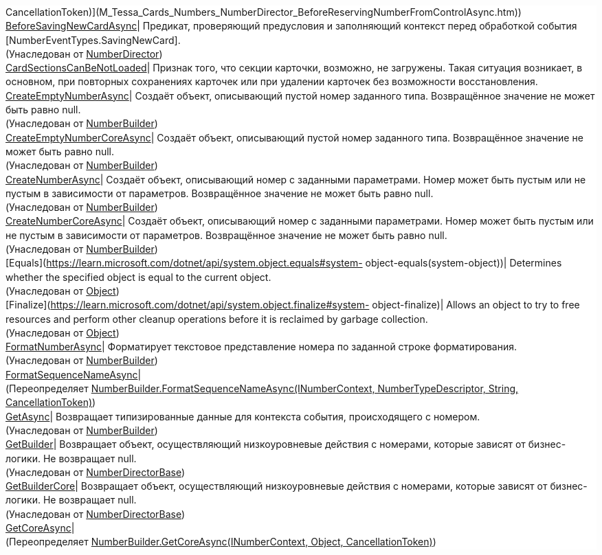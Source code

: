 CancellationToken)](M_Tessa_Cards_Numbers_NumberDirector_BeforeReservingNumberFromControlAsync.htm))  
[BeforeSavingNewCardAsync](M_Tessa_Cards_Numbers_NumberDirector_BeforeSavingNewCardAsync.htm)|
Предикат, проверяющий предусловия и заполняющий контекст перед обработкой
события [NumberEventTypes.SavingNewCard].  
(Унаследован от [NumberDirector](T_Tessa_Cards_Numbers_NumberDirector.htm))  
[CardSectionsCanBeNotLoaded](M_Tessa_Extensions_Default_Shared_Numbers_DocumentNumberDirector_CardSectionsCanBeNotLoaded.htm)|
Признак того, что секции карточки, возможно, не загружены. Такая ситуация
возникает, в основном, при повторных сохранениях карточек или при удалении
карточек без возможности восстановления.  
[CreateEmptyNumberAsync](M_Tessa_Cards_Numbers_NumberBuilder_CreateEmptyNumberAsync.htm)|
Создаёт объект, описывающий пустой номер заданного типа. Возвращённое значение
не может быть равно null.  
(Унаследован от [NumberBuilder](T_Tessa_Cards_Numbers_NumberBuilder.htm))  
[CreateEmptyNumberCoreAsync](M_Tessa_Cards_Numbers_NumberBuilder_CreateEmptyNumberCoreAsync.htm)|
Создаёт объект, описывающий пустой номер заданного типа. Возвращённое значение
не может быть равно null.  
(Унаследован от [NumberBuilder](T_Tessa_Cards_Numbers_NumberBuilder.htm))  
[CreateNumberAsync](M_Tessa_Cards_Numbers_NumberBuilder_CreateNumberAsync.htm)|
Создаёт объект, описывающий номер с заданными параметрами. Номер может быть
пустым или не пустым в зависимости от параметров. Возвращённое значение не
может быть равно null.  
(Унаследован от [NumberBuilder](T_Tessa_Cards_Numbers_NumberBuilder.htm))  
[CreateNumberCoreAsync](M_Tessa_Cards_Numbers_NumberBuilder_CreateNumberCoreAsync.htm)|
Создаёт объект, описывающий номер с заданными параметрами. Номер может быть
пустым или не пустым в зависимости от параметров. Возвращённое значение не
может быть равно null.  
(Унаследован от [NumberBuilder](T_Tessa_Cards_Numbers_NumberBuilder.htm))  
[Equals](https://learn.microsoft.com/dotnet/api/system.object.equals#system-
object-equals\(system-object\))| Determines whether the specified object is
equal to the current object.  
(Унаследован от
[Object](https://learn.microsoft.com/dotnet/api/system.object))  
[Finalize](https://learn.microsoft.com/dotnet/api/system.object.finalize#system-
object-finalize)| Allows an object to try to free resources and perform other
cleanup operations before it is reclaimed by garbage collection.  
(Унаследован от
[Object](https://learn.microsoft.com/dotnet/api/system.object))  
[FormatNumberAsync](M_Tessa_Cards_Numbers_NumberBuilder_FormatNumberAsync.htm)|
Форматирует текстовое представление номера по заданной строке форматирования.  
(Унаследован от [NumberBuilder](T_Tessa_Cards_Numbers_NumberBuilder.htm))  
[FormatSequenceNameAsync](M_Tessa_Extensions_Default_Shared_Numbers_DocumentNumberDirector_FormatSequenceNameAsync.htm)|  
(Переопределяет [NumberBuilder.FormatSequenceNameAsync(INumberContext,
NumberTypeDescriptor, String,
CancellationToken)](M_Tessa_Cards_Numbers_NumberBuilder_FormatSequenceNameAsync.htm))  
[GetAsync<T>](M_Tessa_Cards_Numbers_NumberBuilder_GetAsync__1.htm)| Возвращает
типизированные данные для контекста события, происходящего с номером.  
(Унаследован от [NumberBuilder](T_Tessa_Cards_Numbers_NumberBuilder.htm))  
[GetBuilder](M_Tessa_Cards_Numbers_NumberDirectorBase_GetBuilder.htm)|
Возвращает объект, осуществляющий низкоуровневые действия с номерами, которые
зависят от бизнес-логики. Не возвращает null.  
(Унаследован от
[NumberDirectorBase](T_Tessa_Cards_Numbers_NumberDirectorBase.htm))  
[GetBuilderCore](M_Tessa_Cards_Numbers_NumberDirectorBase_GetBuilderCore.htm)|
Возвращает объект, осуществляющий низкоуровневые действия с номерами, которые
зависят от бизнес-логики. Не возвращает null.  
(Унаследован от
[NumberDirectorBase](T_Tessa_Cards_Numbers_NumberDirectorBase.htm))  
[GetCoreAsync<T>](M_Tessa_Extensions_Default_Shared_Numbers_DocumentNumberDirector_GetCoreAsync__1.htm)|  
(Переопределяет [NumberBuilder.GetCoreAsync<T>(INumberContext, Object,
CancellationToken)](M_Tessa_Cards_Numbers_NumberBuilder_GetCoreAsync__1.htm))  